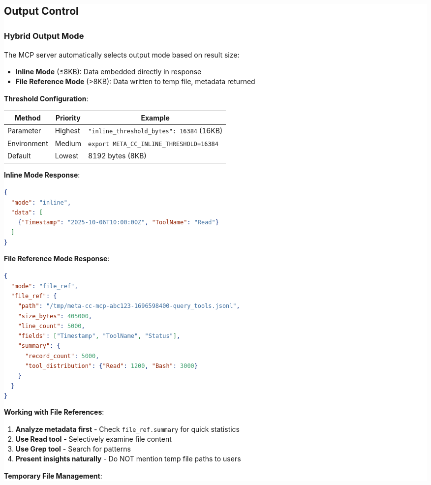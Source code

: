 
## Output Control

### Hybrid Output Mode

The MCP server automatically selects output mode based on result size:

- **Inline Mode** (≤8KB): Data embedded directly in response
- **File Reference Mode** (>8KB): Data written to temp file, metadata returned

**Threshold Configuration**:

| Method | Priority | Example |
|--------|----------|---------|
| Parameter | Highest | `"inline_threshold_bytes": 16384` (16KB) |
| Environment | Medium | `export META_CC_INLINE_THRESHOLD=16384` |
| Default | Lowest | 8192 bytes (8KB) |

**Inline Mode Response**:
```json
{
  "mode": "inline",
  "data": [
    {"Timestamp": "2025-10-06T10:00:00Z", "ToolName": "Read"}
  ]
}
```

**File Reference Mode Response**:
```json
{
  "mode": "file_ref",
  "file_ref": {
    "path": "/tmp/meta-cc-mcp-abc123-1696598400-query_tools.jsonl",
    "size_bytes": 405000,
    "line_count": 5000,
    "fields": ["Timestamp", "ToolName", "Status"],
    "summary": {
      "record_count": 5000,
      "tool_distribution": {"Read": 1200, "Bash": 3000}
    }
  }
}
```

**Working with File References**:

1. **Analyze metadata first** - Check `file_ref.summary` for quick statistics
2. **Use Read tool** - Selectively examine file content
3. **Use Grep tool** - Search for patterns
4. **Present insights naturally** - Do NOT mention temp file paths to users

**Temporary File Management**:

